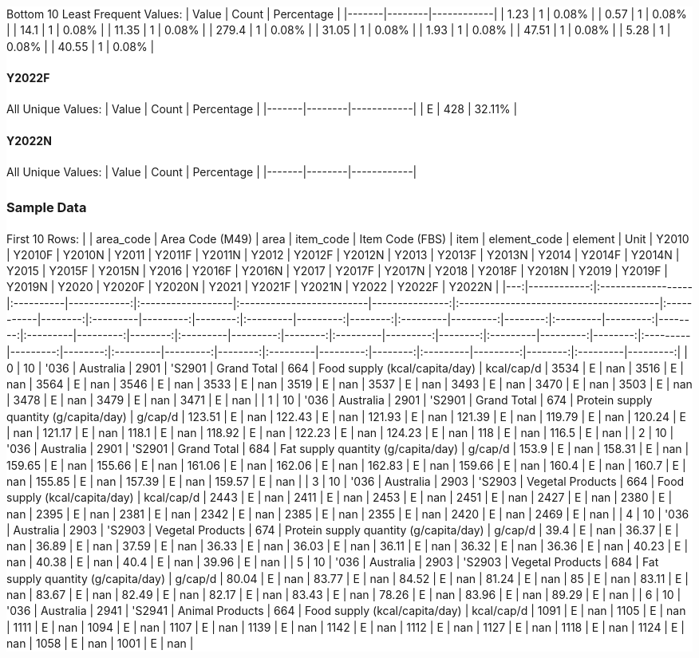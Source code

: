 Bottom 10 Least Frequent Values:
| Value | Count | Percentage |
|-------|--------|------------|
| 1.23 | 1 | 0.08% |
| 0.57 | 1 | 0.08% |
| 14.1 | 1 | 0.08% |
| 11.35 | 1 | 0.08% |
| 279.4 | 1 | 0.08% |
| 31.05 | 1 | 0.08% |
| 1.93 | 1 | 0.08% |
| 47.51 | 1 | 0.08% |
| 5.28 | 1 | 0.08% |
| 40.55 | 1 | 0.08% |

#### Y2022F

All Unique Values:
| Value | Count | Percentage |
|-------|--------|------------|
| E | 428 | 32.11% |

#### Y2022N

All Unique Values:
| Value | Count | Percentage |
|-------|--------|------------|

### Sample Data

First 10 Rows:
|    |   area_code | Area Code (M49)   | area      |   item_code | Item Code (FBS)   | item                     |   element_code | element                                | Unit       |   Y2010 | Y2010F   |   Y2010N |   Y2011 | Y2011F   |   Y2011N |   Y2012 | Y2012F   |   Y2012N |   Y2013 | Y2013F   |   Y2013N |   Y2014 | Y2014F   |   Y2014N |   Y2015 | Y2015F   |   Y2015N |   Y2016 | Y2016F   |   Y2016N |   Y2017 | Y2017F   |   Y2017N |   Y2018 | Y2018F   |   Y2018N |   Y2019 | Y2019F   |   Y2019N |   Y2020 | Y2020F   |   Y2020N |   Y2021 | Y2021F   |   Y2021N |   Y2022 | Y2022F   |   Y2022N |
|---:|------------:|:------------------|:----------|------------:|:------------------|:-------------------------|---------------:|:---------------------------------------|:-----------|--------:|:---------|---------:|--------:|:---------|---------:|--------:|:---------|---------:|--------:|:---------|---------:|--------:|:---------|---------:|--------:|:---------|---------:|--------:|:---------|---------:|--------:|:---------|---------:|--------:|:---------|---------:|--------:|:---------|---------:|--------:|:---------|---------:|--------:|:---------|---------:|--------:|:---------|---------:|
|  0 |          10 | '036              | Australia |        2901 | 'S2901            | Grand Total              |            664 | Food supply (kcal/capita/day)          | kcal/cap/d | 3534    | E        |      nan | 3516    | E        |      nan | 3564    | E        |      nan | 3546    | E        |      nan | 3533    | E        |      nan | 3519    | E        |      nan | 3537    | E        |      nan | 3493    | E        |      nan | 3470    | E        |      nan | 3503    | E        |      nan | 3478    | E        |      nan | 3479    | E        |      nan | 3471    | E        |      nan |
|  1 |          10 | '036              | Australia |        2901 | 'S2901            | Grand Total              |            674 | Protein supply quantity (g/capita/day) | g/cap/d    |  123.51 | E        |      nan |  122.43 | E        |      nan |  121.93 | E        |      nan |  121.39 | E        |      nan |  119.79 | E        |      nan |  120.24 | E        |      nan |  121.17 | E        |      nan |  118.1  | E        |      nan |  118.92 | E        |      nan |  122.23 | E        |      nan |  124.23 | E        |      nan |  118    | E        |      nan |  116.5  | E        |      nan |
|  2 |          10 | '036              | Australia |        2901 | 'S2901            | Grand Total              |            684 | Fat supply quantity (g/capita/day)     | g/cap/d    |  153.9  | E        |      nan |  158.31 | E        |      nan |  159.65 | E        |      nan |  155.66 | E        |      nan |  161.06 | E        |      nan |  162.06 | E        |      nan |  162.83 | E        |      nan |  159.66 | E        |      nan |  160.4  | E        |      nan |  160.7  | E        |      nan |  155.85 | E        |      nan |  157.39 | E        |      nan |  159.57 | E        |      nan |
|  3 |          10 | '036              | Australia |        2903 | 'S2903            | Vegetal Products         |            664 | Food supply (kcal/capita/day)          | kcal/cap/d | 2443    | E        |      nan | 2411    | E        |      nan | 2453    | E        |      nan | 2451    | E        |      nan | 2427    | E        |      nan | 2380    | E        |      nan | 2395    | E        |      nan | 2381    | E        |      nan | 2342    | E        |      nan | 2385    | E        |      nan | 2355    | E        |      nan | 2420    | E        |      nan | 2469    | E        |      nan |
|  4 |          10 | '036              | Australia |        2903 | 'S2903            | Vegetal Products         |            674 | Protein supply quantity (g/capita/day) | g/cap/d    |   39.4  | E        |      nan |   36.37 | E        |      nan |   36.89 | E        |      nan |   37.59 | E        |      nan |   36.33 | E        |      nan |   36.03 | E        |      nan |   36.11 | E        |      nan |   36.32 | E        |      nan |   36.36 | E        |      nan |   40.23 | E        |      nan |   40.38 | E        |      nan |   40.4  | E        |      nan |   39.96 | E        |      nan |
|  5 |          10 | '036              | Australia |        2903 | 'S2903            | Vegetal Products         |            684 | Fat supply quantity (g/capita/day)     | g/cap/d    |   80.04 | E        |      nan |   83.77 | E        |      nan |   84.52 | E        |      nan |   81.24 | E        |      nan |   85    | E        |      nan |   83.11 | E        |      nan |   83.67 | E        |      nan |   82.49 | E        |      nan |   82.17 | E        |      nan |   83.43 | E        |      nan |   78.26 | E        |      nan |   83.96 | E        |      nan |   89.29 | E        |      nan |
|  6 |          10 | '036              | Australia |        2941 | 'S2941            | Animal Products          |            664 | Food supply (kcal/capita/day)          | kcal/cap/d | 1091    | E        |      nan | 1105    | E        |      nan | 1111    | E        |      nan | 1094    | E        |      nan | 1107    | E        |      nan | 1139    | E        |      nan | 1142    | E        |      nan | 1112    | E        |      nan | 1127    | E        |      nan | 1118    | E        |      nan | 1124    | E        |      nan | 1058    | E        |      nan | 1001    | E        |      nan |
